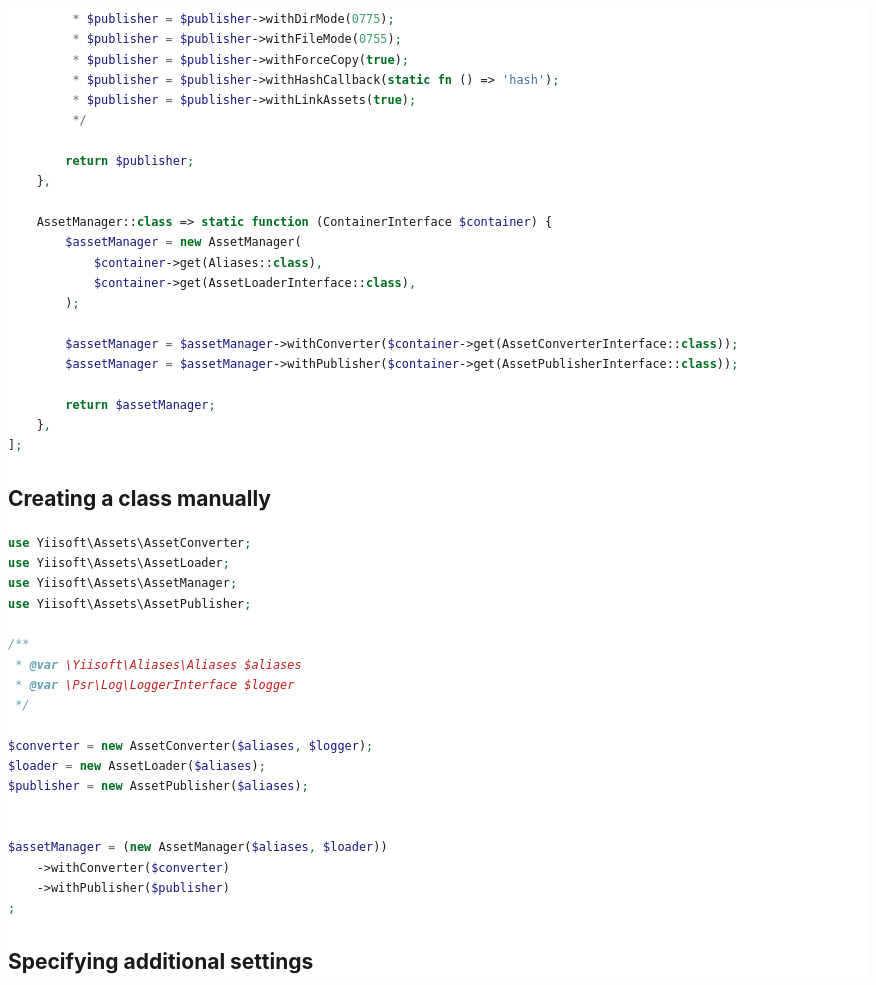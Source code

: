 ```php
         * $publisher = $publisher->withDirMode(0775);
         * $publisher = $publisher->withFileMode(0755);
         * $publisher = $publisher->withForceCopy(true);
         * $publisher = $publisher->withHashCallback(static fn () => 'hash');
         * $publisher = $publisher->withLinkAssets(true);
         */

        return $publisher;
    },

    AssetManager::class => static function (ContainerInterface $container) {
        $assetManager = new AssetManager(
            $container->get(Aliases::class),
            $container->get(AssetLoaderInterface::class),
        );
 
        $assetManager = $assetManager->withConverter($container->get(AssetConverterInterface::class));
        $assetManager = $assetManager->withPublisher($container->get(AssetPublisherInterface::class));

        return $assetManager;
    },
];
```

## Creating a class manually

```php
use Yiisoft\Assets\AssetConverter;
use Yiisoft\Assets\AssetLoader;
use Yiisoft\Assets\AssetManager;
use Yiisoft\Assets\AssetPublisher;

/** 
 * @var \Yiisoft\Aliases\Aliases $aliases
 * @var \Psr\Log\LoggerInterface $logger
 */

$converter = new AssetConverter($aliases, $logger);
$loader = new AssetLoader($aliases);
$publisher = new AssetPublisher($aliases);


$assetManager = (new AssetManager($aliases, $loader))
    ->withConverter($converter)
    ->withPublisher($publisher)
;
```

## Specifying additional settings
